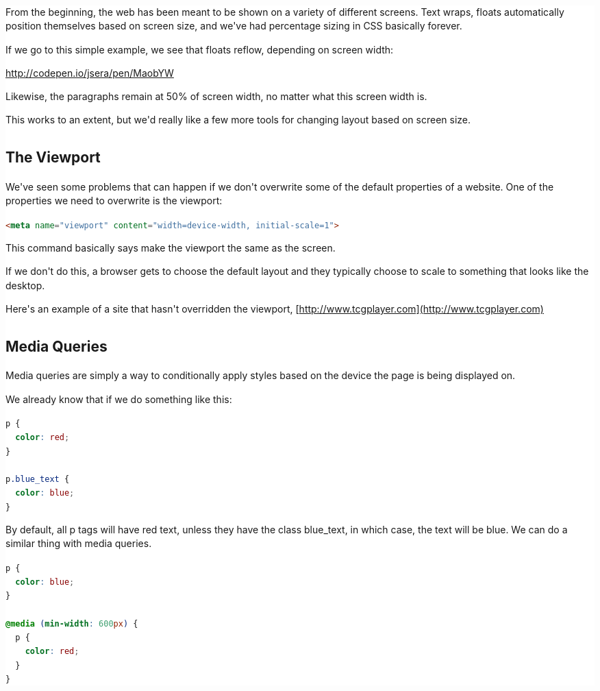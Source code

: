 From the beginning, the web has been meant to be shown on a variety of different screens. Text wraps, floats automatically position themselves based on screen size, and we've had percentage sizing in CSS basically forever.

If we go to this simple example, we see that floats reflow, depending on screen width:

http://codepen.io/jsera/pen/MaobYW

Likewise, the paragraphs remain at 50% of screen width, no matter what this screen width is.

This works to an extent, but we'd really like a few more tools for changing layout based on screen size.

## The Viewport
[Comment]: # (10:40) 
We've seen some problems that can happen if we don't overwrite some of the default properties of a website. One of the properties we need to overwrite is the viewport:

```html
<meta name="viewport" content="width=device-width, initial-scale=1">
```

This command basically says make the viewport the same as the screen.

If we don't do this, a browser gets to choose the default layout and they typically 
choose to scale to something that looks like the desktop.

Here's an example of a site that hasn't overridden the viewport, 
[http://www.tcgplayer.com](http://www.tcgplayer.com)

## Media Queries
[Comment]: # (10:45)

Media queries are simply a way to conditionally apply styles based on  the device the page is being displayed on.

We already know that if we do something like this:

```css
p {
  color: red;
}

p.blue_text {
  color: blue;
}
```

By default, all p tags will have red text, unless they have the class blue_text, in which case, the text will be blue. We can do a similar thing with media queries.

```css
p {
  color: blue;
}

@media (min-width: 600px) {
  p {
    color: red;
  }
}
```


[Comment]: # (10:35)
[Comment]: # (10:55)
[CFU]: # (How can we do number 4)
[Comment]: # (11:10)
[Comment]: # (11:40)